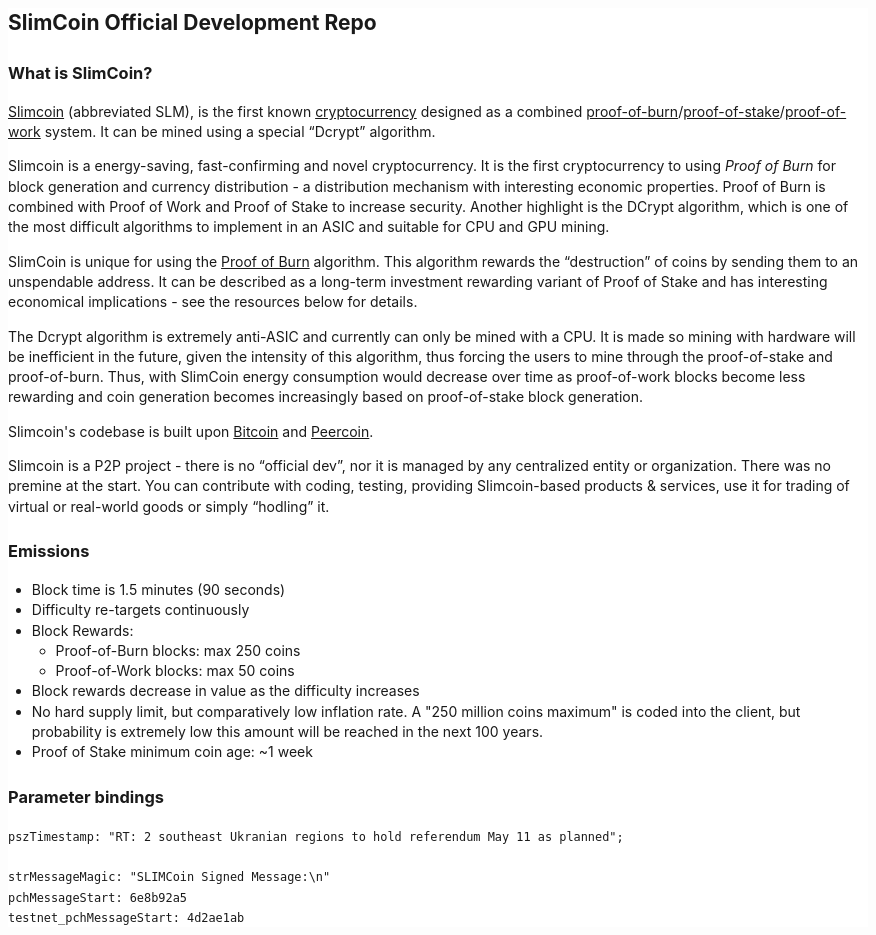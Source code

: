 ## SlimCoin Official Development Repo

### What is SlimCoin?
[Slimcoin](https://slimcoin.info/whitepaperSLM.pdf) (abbreviated SLM), is the first known
[cryptocurrency](https://en.wikipedia.org/wiki/Cryptocurrency) designed as
a combined [proof-of-burn](http://en.bitcoin.it/wiki/Proof_of_burn)/[proof-of-stake](https://en.wikipedia.org/wiki/Proof-of-stake)/[proof-of-work](https://en.wikipedia.org/wiki/Proof-of-work_system)
system. It can be mined using a special “Dcrypt” algorithm. 

Slimcoin is a energy-saving, fast-confirming and novel cryptocurrency. It is the first cryptocurrency to using *Proof of Burn* for block generation and currency distribution - a distribution mechanism with interesting economic properties. Proof of Burn is combined with Proof of Work and Proof of Stake to increase security. Another highlight is the DCrypt algorithm, which is one of the most difficult algorithms to implement in an ASIC and suitable for CPU and GPU mining.

SlimCoin is unique for using the [Proof of Burn](http://en.bitcoin.it/wiki/Proof_of_burn) algorithm. This algorithm rewards the “destruction” of coins by sending them to an unspendable address. It can be described as a long-term investment rewarding variant of Proof of Stake and has interesting economical implications - see the resources below for details.

The Dcrypt algorithm is extremely anti-ASIC and currently can only be mined with a CPU. It is made so mining with hardware will be inefficient in the future, given the intensity of this algorithm, thus forcing the users to mine through the proof-of-stake and proof-of-burn. Thus, with SlimCoin energy consumption would decrease over time as proof-of-work blocks become less rewarding and coin generation becomes increasingly based on proof-of-stake block generation.

Slimcoin's codebase is built upon [Bitcoin](http://bitcoin.org/en/) and [Peercoin](https://peercoin.net/).

Slimcoin is a P2P project - there is no “official dev”, nor it is managed by any centralized entity or organization. There was no premine at the start. You can contribute with coding, testing, providing Slimcoin-based products & services, use it for trading of virtual or real-world goods or simply “hodling” it.

### Emissions

- Block time is 1.5 minutes (90 seconds)
- Difficulty re-targets continuously
- Block Rewards:
  - Proof-of-Burn blocks: max 250 coins
  - Proof-of-Work blocks: max 50 coins
- Block rewards decrease in value as the difficulty increases
- No hard supply limit, but comparatively low inflation rate. A "250 million coins maximum" is coded into the client, but probability is extremely low this amount will be reached in the next 100 years.
- Proof of Stake minimum coin age: \~1 week

### Parameter bindings

    pszTimestamp: "RT: 2 southeast Ukranian regions to hold referendum May 11 as planned";

    strMessageMagic: "SLIMCoin Signed Message:\n"
    pchMessageStart: 6e8b92a5
    testnet_pchMessageStart: 4d2ae1ab
